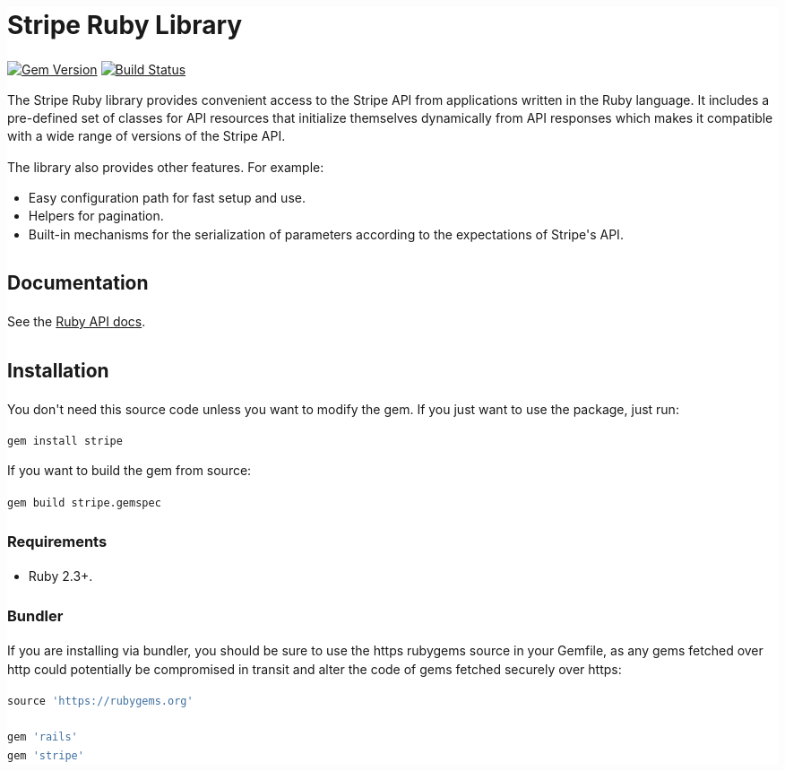 # Stripe Ruby Library

[![Gem Version](https://badge.fury.io/rb/stripe.svg)](https://badge.fury.io/rb/stripe)
[![Build Status](https://github.com/stripe/stripe-ruby/actions/workflows/ci.yml/badge.svg?branch=master)](https://github.com/stripe/stripe-ruby/actions?query=branch%3Amaster)

The Stripe Ruby library provides convenient access to the Stripe API from
applications written in the Ruby language. It includes a pre-defined set of
classes for API resources that initialize themselves dynamically from API
responses which makes it compatible with a wide range of versions of the Stripe
API.

The library also provides other features. For example:

- Easy configuration path for fast setup and use.
- Helpers for pagination.
- Built-in mechanisms for the serialization of parameters according to the
  expectations of Stripe's API.

## Documentation

See the [Ruby API docs](https://stripe.com/docs/api?lang=ruby).

## Installation

You don't need this source code unless you want to modify the gem. If you just
want to use the package, just run:

```sh
gem install stripe
```

If you want to build the gem from source:

```sh
gem build stripe.gemspec
```

### Requirements

- Ruby 2.3+.

### Bundler

If you are installing via bundler, you should be sure to use the https rubygems
source in your Gemfile, as any gems fetched over http could potentially be
compromised in transit and alter the code of gems fetched securely over https:

```ruby
source 'https://rubygems.org'

gem 'rails'
gem 'stripe'
```
